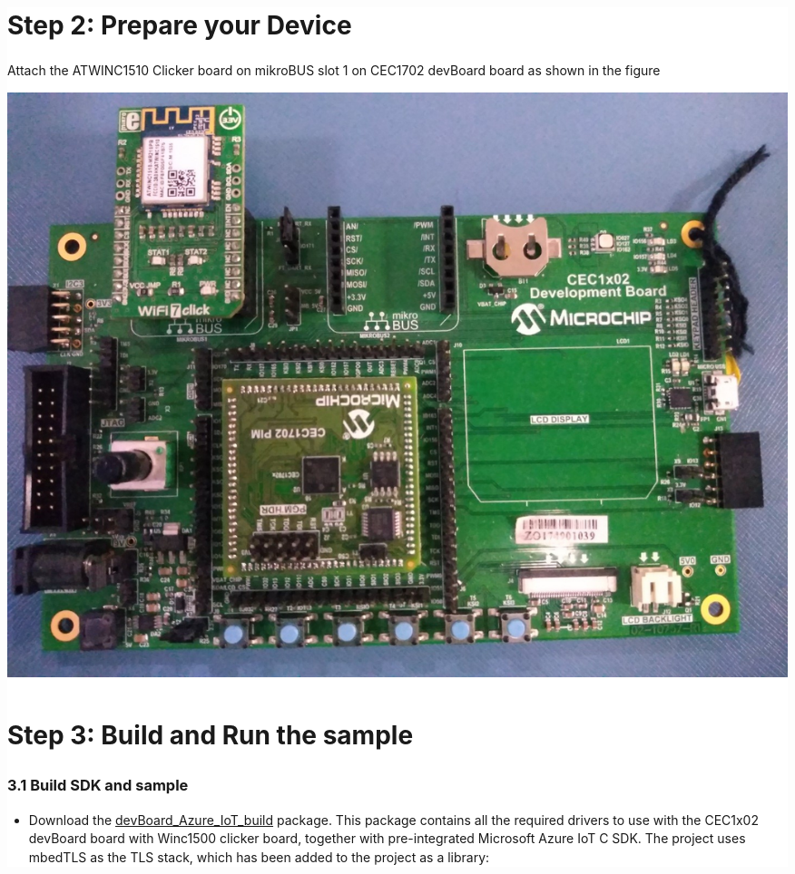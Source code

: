 # Step 2: Prepare your Device

Attach the ATWINC1510 Clicker board on mikroBUS slot 1 on CEC1702 devBoard board as shown in the figure

![](./media/no-os-cec1x02devboard-c/1.jpg)

<a name="Build"></a>
# Step 3: Build and Run the sample

### 3.1 Build SDK and sample

-   Download the [devBoard\_Azure\_IoT\_build](http://www.microchip.com/SWLibraryWeb/product.aspx?product=CEC1702_AZURE_IOT) package. This package contains all the required drivers to use with the CEC1x02 devBoard board with Winc1500 clicker board, together with pre-integrated Microsoft Azure IoT C SDK.
The project uses mbedTLS as the TLS stack, which has been added to the project as a library:
